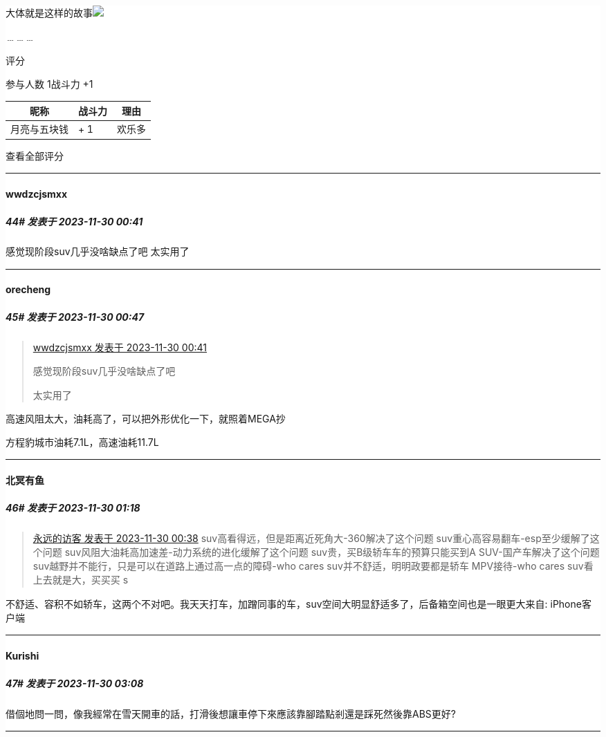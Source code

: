 大体就是这样的故事<img src="https://static.saraba1st.com/image/smiley/face2017/066.png" referrerpolicy="no-referrer">

﹍﹍﹍

评分

 参与人数 1战斗力 +1

|昵称|战斗力|理由|
|----|---|---|
| 月亮与五块钱| + 1|欢乐多|

查看全部评分

*****

####  wwdzcjsmxx  
##### 44#       发表于 2023-11-30 00:41

感觉现阶段suv几乎没啥缺点了吧
太实用了

*****

####  orecheng  
##### 45#       发表于 2023-11-30 00:47

<blockquote><a href="httphttps://bbs.saraba1st.com/2b/forum.php?mod=redirect&amp;goto=findpost&amp;pid=63176527&amp;ptid=2162349" target="_blank">wwdzcjsmxx 发表于 2023-11-30 00:41</a>

感觉现阶段suv几乎没啥缺点了吧

太实用了</blockquote>
高速风阻太大，油耗高了，可以把外形优化一下，就照着MEGA抄

方程豹城市油耗7.1L，高速油耗11.7L

*****

####  北冥有鱼  
##### 46#       发表于 2023-11-30 01:18

<blockquote><a href="httphttps://bbs.saraba1st.com/2b/forum.php?mod=redirect&amp;goto=findpost&amp;pid=63176506&amp;ptid=2162349" target="_blank"> 永远的访客 发表于 2023-11-30 00:38</a> suv高看得远，但是距离近死角大-360解决了这个问题 suv重心高容易翻车-esp至少缓解了这个问题 suv风阻大油耗高加速差-动力系统的进化缓解了这个问题 suv贵，买B级轿车车的预算只能买到A SUV-国产车解决了这个问题 suv越野并不能行，只是可以在道路上通过高一点的障碍-who cares suv并不舒适，明明政要都是轿车 MPV接待-who cares suv看上去就是大，买买买 s </blockquote>
不舒适、容积不如轿车，这两个不对吧。我天天打车，加蹭同事的车，suv空间大明显舒适多了，后备箱空间也是一眼更大来自: iPhone客户端

*****

####  Kurishi  
##### 47#       发表于 2023-11-30 03:08

借個地問一問，像我經常在雪天開車的話，打滑後想讓車停下來應該靠腳踏點剎還是踩死然後靠ABS更好?

*****
